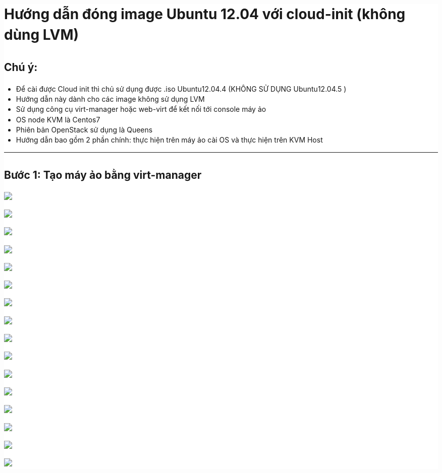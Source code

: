 # Hướng dẫn đóng image Ubuntu 12.04 với cloud-init (không dùng LVM)

## Chú ý:

- Để cài được Cloud init thì chủ sử dụng được .iso Ubuntu12.04.4 (KHÔNG SỬ DỤNG Ubuntu12.04.5 )
- Hướng dẫn này dành cho các image không sử dụng LVM
- Sử dụng công cụ virt-manager hoặc web-virt để kết nối tới console máy ảo
- OS node KVM là Centos7
- Phiên bản OpenStack sử dụng là Queens
- Hướng dẫn bao gồm 2 phần chính: thực hiện trên máy ảo cài OS và thực hiện trên KVM Host

----------------------

## Bước 1: Tạo máy ảo bằng virt-manager

![](../images/ubuntu12/u12_install_00.png)

![](../images/ubuntu12/u12_install_01.png)

![](../images/ubuntu12/u12_install_02.png)

![](../images/ubuntu12/u12_install_03.png)

![](../images/ubuntu12/u12_install_04.png)

![](../images/ubuntu12/u12_install_05.png)

![](../images/ubuntu12/u12_install_06.png)

![](../images/ubuntu12/u12_install_07.png)

![](../images/ubuntu12/u12_install_08.png)

![](../images/ubuntu12/u12_install_09.png)

![](../images/ubuntu12/u12_install_10.png)

![](../images/ubuntu12/u12_install_11.png)

![](../images/ubuntu12/u12_install_12.png)

![](../images/ubuntu12/u12_install_13.png)

![](../images/ubuntu12/u12_install_14.png)

![](../images/ubuntu12/u12_install_15.png)
